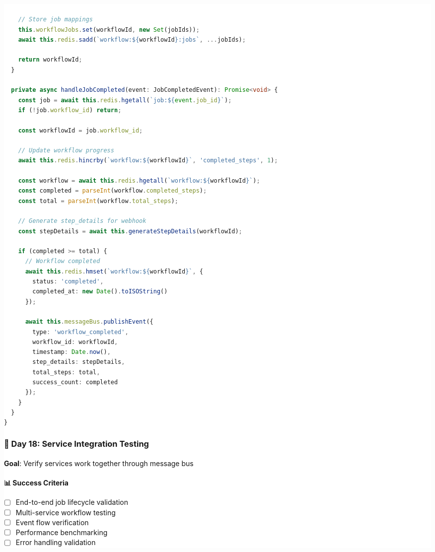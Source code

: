 ```typescript

    // Store job mappings
    this.workflowJobs.set(workflowId, new Set(jobIds));
    await this.redis.sadd(`workflow:${workflowId}:jobs`, ...jobIds);

    return workflowId;
  }

  private async handleJobCompleted(event: JobCompletedEvent): Promise<void> {
    const job = await this.redis.hgetall(`job:${event.job_id}`);
    if (!job.workflow_id) return;

    const workflowId = job.workflow_id;
    
    // Update workflow progress
    await this.redis.hincrby(`workflow:${workflowId}`, 'completed_steps', 1);
    
    const workflow = await this.redis.hgetall(`workflow:${workflowId}`);
    const completed = parseInt(workflow.completed_steps);
    const total = parseInt(workflow.total_steps);

    // Generate step_details for webhook
    const stepDetails = await this.generateStepDetails(workflowId);

    if (completed >= total) {
      // Workflow completed
      await this.redis.hmset(`workflow:${workflowId}`, {
        status: 'completed',
        completed_at: new Date().toISOString()
      });

      await this.messageBus.publishEvent({
        type: 'workflow_completed',
        workflow_id: workflowId,
        timestamp: Date.now(),
        step_details: stepDetails,
        total_steps: total,
        success_count: completed
      });
    }
  }
}
```

### 🧪 Day 18: Service Integration Testing
**Goal**: Verify services work together through message bus

#### 📊 Success Criteria
- [ ] End-to-end job lifecycle validation
- [ ] Multi-service workflow testing
- [ ] Event flow verification
- [ ] Performance benchmarking
- [ ] Error handling validation
